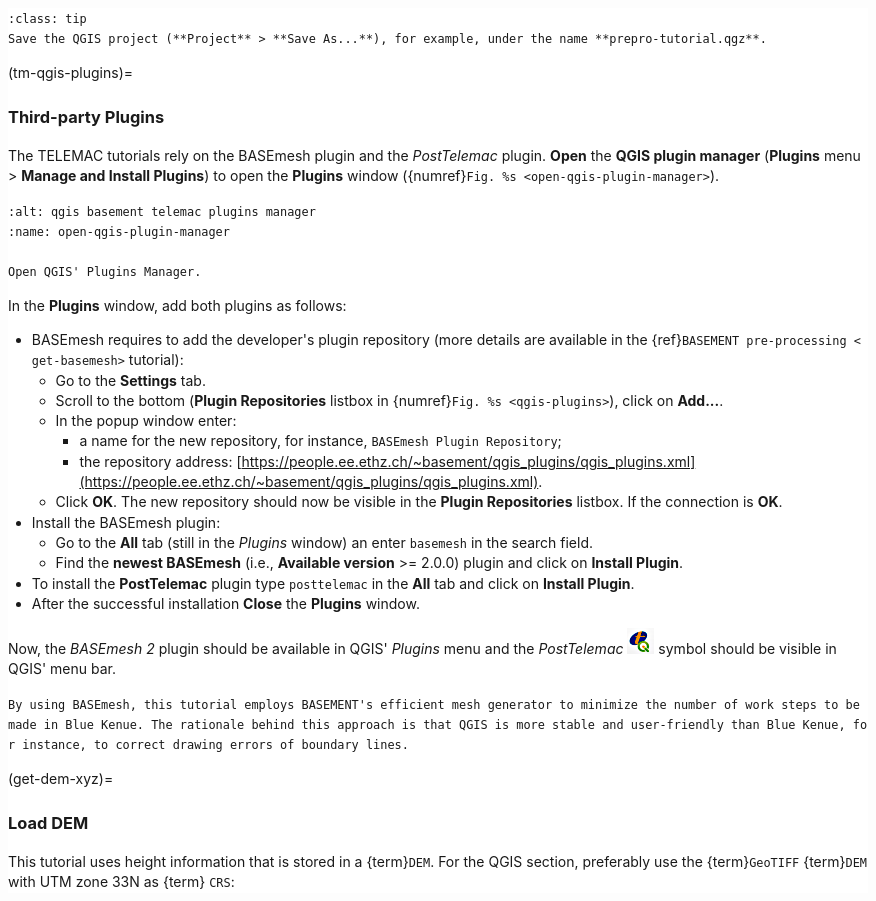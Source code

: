 ```{admonition} Save the project...
:class: tip
Save the QGIS project (**Project** > **Save As...**), for example, under the name **prepro-tutorial.qgz**.
```

(tm-qgis-plugins)=
### Third-party Plugins

The TELEMAC tutorials rely on the BASEmesh plugin and the *PostTelemac* plugin. **Open** the **QGIS plugin manager** (**Plugins** menu > **Manage and Install Plugins**) to open the **Plugins** window ({numref}`Fig. %s <open-qgis-plugin-manager>`).

```{figure} ../img/qgis/plugin-manager-open.png
:alt: qgis basement telemac plugins manager
:name: open-qgis-plugin-manager

Open QGIS' Plugins Manager.
```

In the **Plugins** window, add both plugins as follows:

* BASEmesh requires to add the developer's plugin repository (more details are available in the {ref}`BASEMENT pre-processing <get-basemesh>` tutorial):
  * Go to the **Settings** tab.
  * Scroll to the bottom (**Plugin Repositories** listbox in {numref}`Fig. %s <qgis-plugins>`), click on **Add...**.
  * In the popup window enter:
    * a name for the new repository, for instance, `BASEmesh Plugin Repository`;
    * the repository address: [https://people.ee.ethz.ch/~basement/qgis_plugins/qgis_plugins.xml](https://people.ee.ethz.ch/~basement/qgis_plugins/qgis_plugins.xml).
  * Click **OK**. The new repository should now be visible in the **Plugin Repositories** listbox. If the connection is **OK**.
* Install the BASEmesh plugin:
  * Go to the **All** tab (still in the *Plugins* window) an enter `basemesh` in the search field.
  * Find the **newest BASEmesh** (i.e., **Available version** >= 2.0.0) plugin and click on **Install Plugin**.
* To install the **PostTelemac** plugin type `posttelemac` in the **All** tab and click on **Install Plugin**.
* After the successful installation **Close** the **Plugins** window.

Now, the *BASEmesh 2* plugin should be available in QGIS' *Plugins* menu and the *PostTelemac* <img src="../img/qgis/sym-posttm.png"> symbol should be visible in QGIS' menu bar.

```{admonition} Why use BASEmesh for TELEMAC?
By using BASEmesh, this tutorial employs BASEMENT's efficient mesh generator to minimize the number of work steps to be made in Blue Kenue. The rationale behind this approach is that QGIS is more stable and user-friendly than Blue Kenue, for instance, to correct drawing errors of boundary lines.
```

(get-dem-xyz)=
### Load DEM

This tutorial uses height information that is stored in a {term}`DEM`. For the QGIS section, preferably use the {term}`GeoTIFF` {term}`DEM` with UTM zone 33N as {term} `CRS`:
